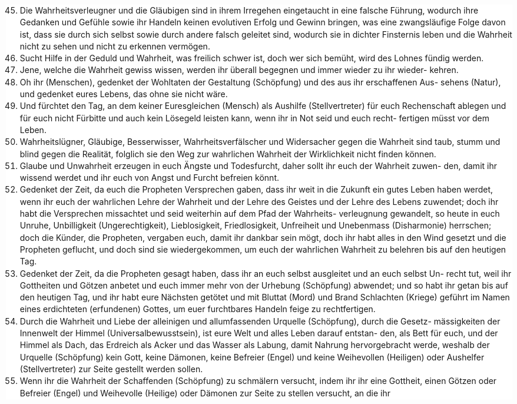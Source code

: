 45) Die Wahrheitsverleugner und die Gläubigen sind in ihrem Irregehen eingetaucht in eine falsche Führung,
 wodurch ihre Gedanken und Gefühle sowie ihr Handeln keinen evolutiven Erfolg und Gewinn bringen, was
 eine zwangsläufige Folge davon ist, dass sie durch sich selbst sowie durch andere falsch geleitet sind, wodurch
 sie in dichter Finsternis leben und die Wahrheit nicht zu sehen und nicht zu erkennen vermögen.
46) Sucht Hilfe in der Geduld und Wahrheit, was freilich schwer ist, doch wer sich bemüht, wird des Lohnes fündig
 werden.
47) Jene, welche die Wahrheit gewiss wissen, werden ihr überall begegnen und immer wieder zu ihr wieder-
 kehren.
48) Oh ihr (Menschen), gedenket der Wohltaten der Gestaltung (Schöpfung) und des aus ihr erschaffenen Aus-
 sehens (Natur), und gedenket eures Lebens, das ohne sie nicht wäre.
49) Und fürchtet den Tag, an dem keiner Euresgleichen (Mensch) als Aushilfe (Stellvertreter) für euch Rechenschaft
 ablegen und für euch nicht Fürbitte und auch kein Lösegeld leisten kann, wenn ihr in Not seid und euch recht-
 fertigen müsst vor dem Leben.
50) Wahrheitslügner, Gläubige, Besserwisser, Wahrheitsverfälscher und Widersacher gegen die Wahrheit sind taub,
 stumm und blind gegen die Realität, folglich sie den Weg zur wahrlichen Wahrheit der Wirklichkeit nicht
 finden können.
 51) Glaube und Unwahrheit erzeugen in euch Ängste und Todesfurcht, daher sollt ihr euch der Wahrheit zuwen-
 den, damit ihr wissend werdet und ihr euch von Angst und Furcht befreien könnt.
52) Gedenket der Zeit, da euch die Propheten Versprechen gaben, dass ihr weit in die Zukunft ein gutes Leben
 haben werdet, wenn ihr euch der wahrlichen Lehre der Wahrheit und der Lehre des Geistes und der Lehre des
 Lebens zuwendet; doch ihr habt die Versprechen missachtet und seid weiterhin auf dem Pfad der Wahrheits-
 verleugnung gewandelt, so heute in euch Unruhe, Unbilligkeit (Ungerechtigkeit), Lieblosigkeit, Friedlosigkeit,
 Unfreiheit und Unebenmass (Disharmonie) herrschen; doch die Künder, die Propheten, vergaben euch, damit
 ihr dankbar sein mögt, doch ihr habt alles in den Wind gesetzt und die Propheten geflucht, und doch sind sie
 wiedergekommen, um euch der wahrlichen Wahrheit zu belehren bis auf den heutigen Tag.
53) Gedenket der Zeit, da die Propheten gesagt haben, dass ihr an euch selbst ausgleitet und an euch selbst Un-
 recht tut, weil ihr Gottheiten und Götzen anbetet und euch immer mehr von der Urhebung (Schöpfung)
 abwendet; und so habt ihr getan bis auf den heutigen Tag, und ihr habt eure Nächsten getötet und mit Bluttat
 (Mord) und Brand Schlachten (Kriege) geführt im Namen eines erdichteten (erfundenen) Gottes, um euer
 furchtbares Handeln feige zu rechtfertigen.
54) Durch die Wahrheit und Liebe der alleinigen und allumfassenden Urquelle (Schöpfung), durch die Gesetz-
 mässigkeiten der Innenwelt der Himmel (Universalbewusstsein), ist eure Welt und alles Leben darauf entstan-
 den, als Bett für euch, und der Himmel als Dach, das Erdreich als Acker und das Wasser als Labung, damit
 Nahrung hervorgebracht werde, weshalb der Urquelle (Schöpfung) kein Gott, keine Dämonen, keine Befreier
 (Engel) und keine Weihevollen (Heiligen) oder Aushelfer (Stellvertreter) zur Seite gestellt werden sollen.
55) Wenn ihr die Wahrheit der Schaffenden (Schöpfung) zu schmälern versucht, indem ihr ihr eine Gottheit, einen
 Götzen oder Befreier (Engel) und Weihevolle (Heilige) oder Dämonen zur Seite zu stellen versucht, an die ihr
